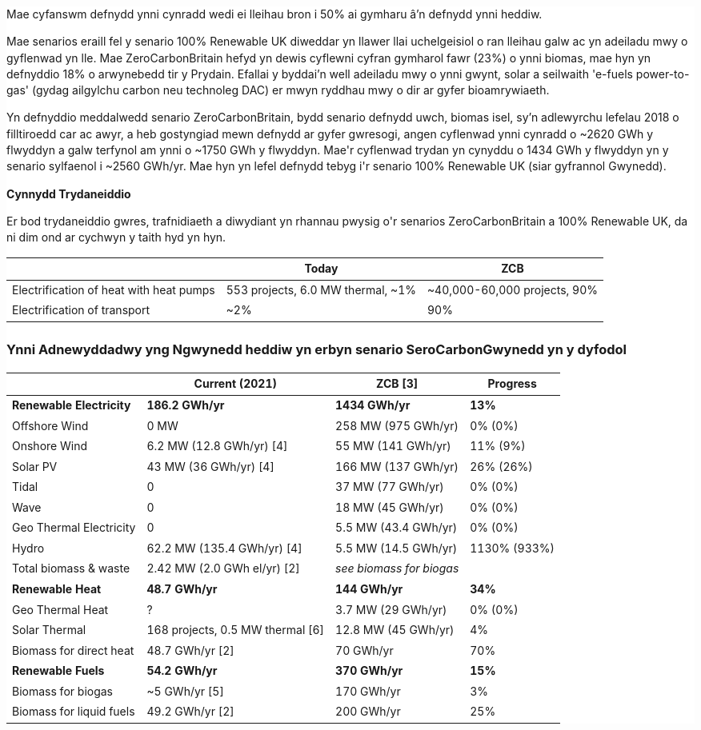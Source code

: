 Mae cyfanswm defnydd ynni cynradd wedi ei lleihau bron i 50% ai gymharu â’n defnydd ynni heddiw.

Mae senarios eraill fel y senario 100% Renewable UK diweddar yn llawer llai uchelgeisiol o ran lleihau galw ac yn adeiladu mwy o gyflenwad yn lle. Mae ZeroCarbonBritain hefyd yn dewis cyflewni cyfran gymharol fawr (23%) o ynni biomas, mae hyn yn defnyddio 18% o arwynebedd tir y Prydain. Efallai y byddai’n well adeiladu mwy o ynni gwynt, solar a seilwaith 'e-fuels power-to-gas' (gydag ailgylchu carbon neu technoleg DAC) er mwyn ryddhau mwy o dir ar gyfer bioamrywiaeth.

Yn defnyddio meddalwedd senario ZeroCarbonBritain, bydd senario defnydd uwch, biomas isel, sy’n adlewyrchu lefelau 2018 o filltiroedd car ac awyr, a heb gostyngiad mewn defnydd ar gyfer gwresogi, angen cyflenwad ynni cynradd o ~2620 GWh y flwyddyn a galw terfynol am ynni o ~1750 GWh y flwyddyn. Mae'r cyflenwad trydan yn cynyddu o 1434 GWh y flwyddyn yn y senario sylfaenol i ~2560 GWh/yr. Mae hyn yn lefel defnydd tebyg i'r senario 100% Renewable UK (siar gyfrannol Gwynedd).

**Cynnydd Trydaneiddio**

Er bod trydaneiddio gwres, trafnidiaeth a diwydiant yn rhannau pwysig o'r senarios ZeroCarbonBritain a 100% Renewable UK, da ni dim ond ar cychwyn y taith hyd yn hyn.

|                                         | Today                        | ZCB |
| --------------------------------------- | ---------------------------- | --- |
| Electrification of heat with heat pumps | 553 projects, 6.0 MW thermal, ~1% | ~40,000-60,000 projects, 90% |
| Electrification of transport | ~2% | 90% |

### Ynni Adnewyddadwy yng Ngwynedd heddiw yn erbyn senario SeroCarbonGwynedd yn y dyfodol

|    | Current (2021) | ZCB [3] | Progress |
|----|----|----|----|
| **Renewable Electricity** | **186.2 GWh/yr** | **1434 GWh/yr** | **13%** |
| Offshore Wind | 0 MW | 258 MW (975 GWh/yr) | 0% (0%) |
| Onshore Wind | 6.2 MW (12.8 GWh/yr) [4] | 55 MW (141 GWh/yr) | 11% (9%) |
| Solar PV | 43 MW (36 GWh/yr) [4] | 166 MW (137 GWh/yr) | 26% (26%) |
| Tidal | 0 | 37 MW (77 GWh/yr) | 0% (0%) |
| Wave | 0 | 18 MW (45 GWh/yr) | 0% (0%) |
| Geo Thermal Electricity | 0 | 5.5 MW (43.4 GWh/yr) | 0% (0%) |
| Hydro | 62.2 MW (135.4 GWh/yr) [4] | 5.5 MW (14.5 GWh/yr) | 1130% (933%) |
| Total biomass & waste | 2.42 MW (2.0 GWh el/yr) [2] | *see biomass for biogas* |    |
| **Renewable Heat** | **48.7 GWh/yr** | **144 GWh/yr** | **34%** |
| Geo Thermal Heat | ? | 3.7 MW (29 GWh/yr) | 0% (0%) |
| Solar Thermal | 168 projects, 0.5 MW thermal [6] | 12.8 MW (45 GWh/yr) | 4% |
| Biomass for direct heat | 48.7 GWh/yr [2] | 70 GWh/yr | 70% |
| **Renewable Fuels** | **54.2 GWh/yr** | **370 GWh/yr** | **15%** |
| Biomass for biogas | ~5 GWh/yr [5] | 170 GWh/yr | 3% |
| Biomass for liquid fuels | 49.2 GWh/yr [2] | 200 GWh/yr | 25% |
